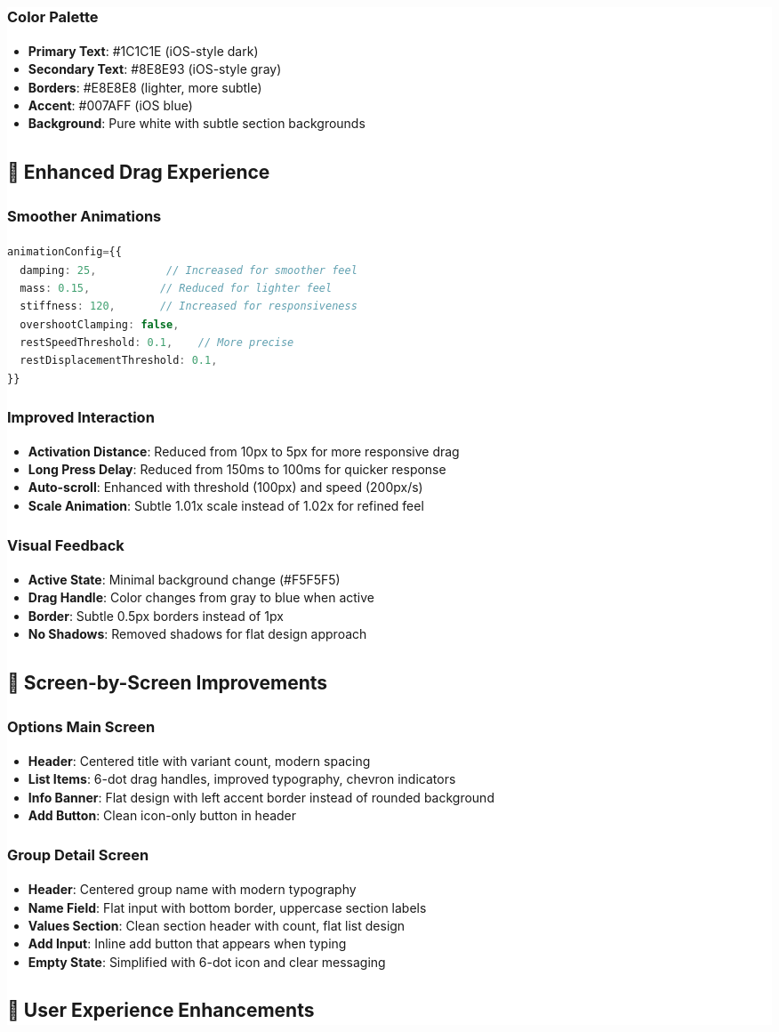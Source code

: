 ### Color Palette
- **Primary Text**: #1C1C1E (iOS-style dark)
- **Secondary Text**: #8E8E93 (iOS-style gray)
- **Borders**: #E8E8E8 (lighter, more subtle)
- **Accent**: #007AFF (iOS blue)
- **Background**: Pure white with subtle section backgrounds

## 🚀 Enhanced Drag Experience

### Smoother Animations
```typescript
animationConfig={{
  damping: 25,           // Increased for smoother feel
  mass: 0.15,           // Reduced for lighter feel
  stiffness: 120,       // Increased for responsiveness
  overshootClamping: false,
  restSpeedThreshold: 0.1,    // More precise
  restDisplacementThreshold: 0.1,
}}
```

### Improved Interaction
- **Activation Distance**: Reduced from 10px to 5px for more responsive drag
- **Long Press Delay**: Reduced from 150ms to 100ms for quicker response
- **Auto-scroll**: Enhanced with threshold (100px) and speed (200px/s)
- **Scale Animation**: Subtle 1.01x scale instead of 1.02x for refined feel

### Visual Feedback
- **Active State**: Minimal background change (#F5F5F5)
- **Drag Handle**: Color changes from gray to blue when active
- **Border**: Subtle 0.5px borders instead of 1px
- **No Shadows**: Removed shadows for flat design approach

## 📱 Screen-by-Screen Improvements

### Options Main Screen
- **Header**: Centered title with variant count, modern spacing
- **List Items**: 6-dot drag handles, improved typography, chevron indicators
- **Info Banner**: Flat design with left accent border instead of rounded background
- **Add Button**: Clean icon-only button in header

### Group Detail Screen
- **Header**: Centered group name with modern typography
- **Name Field**: Flat input with bottom border, uppercase section labels
- **Values Section**: Clean section header with count, flat list design
- **Add Input**: Inline add button that appears when typing
- **Empty State**: Simplified with 6-dot icon and clear messaging

## 🎯 User Experience Enhancements
